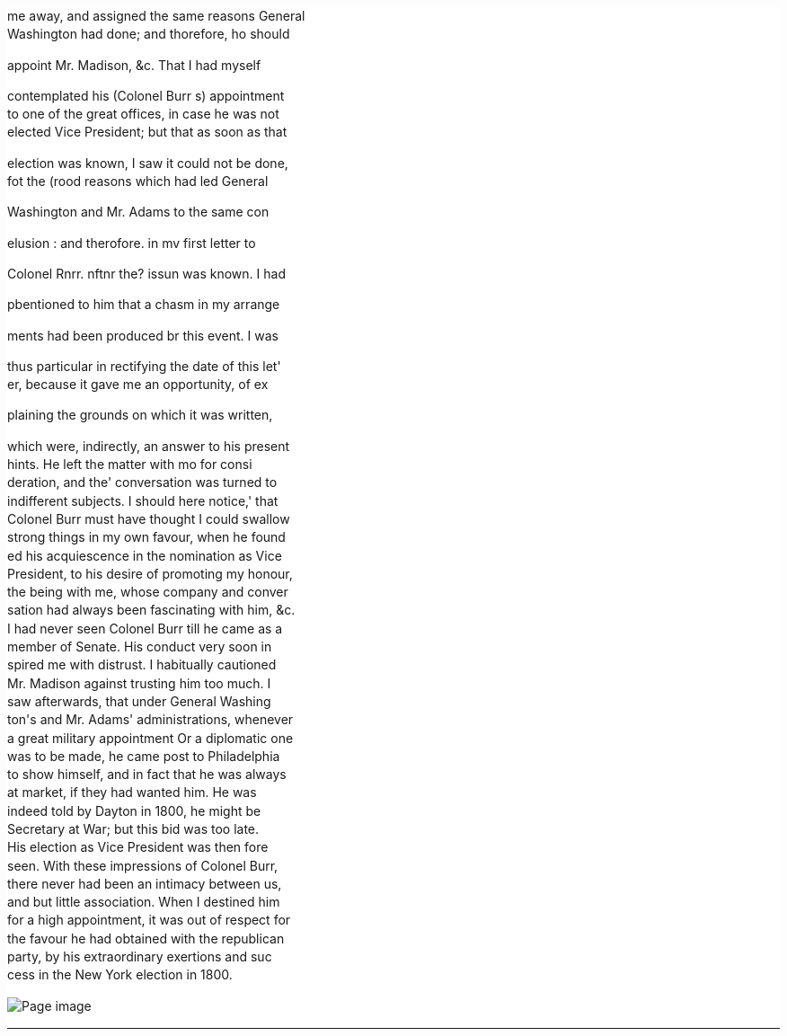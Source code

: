 me away, and assigned the same reasons General  
Washington had done; and thorefore, ho should  
  
appoint Mr. Madison, &amp;c. That I had myself  
  
contemplated his (Colonel Burr s) appointment  
to one of the great offices, in case he was not  
elected Vice President; but that as soon as that  
  
election was known, I saw it could not be done,  
fot the (rood reasons which had led General  
  
Washington and Mr. Adams to the same con  
  
elusion : and therofore. in mv first letter to  
  
Colonel Rnrr. nftnr the? issun was known. I had  
  
pbentioned to him that a chasm in my arrange  
  
ments had been produced br this event. I was  
  
thus particular in rectifying the date of this let&#x27;  
er, because it gave me an opportunity, of ex  
  
plaining the grounds on which it was written,  
  
which were, indirectly, an answer to his present  
hints. He left the matter with mo for consi­  
deration, and the&#x27; conversation was turned to  
indifferent subjects. I should here notice,&#x27; that  
Colonel Burr must have thought I could swallow  
strong things in my own favour, when he found­  
ed his acquiescence in the nomination as Vice  
President, to his desire of promoting my honour,  
the being with me, whose company and conver­  
sation had always been fascinating with him, &amp;c.  
I had never seen Colonel Burr till he came as a  
member of Senate. His conduct very soon in­  
spired me with distrust. I habitually cautioned  
Mr. Madison against trusting him too much. I  
saw afterwards, that under General Washing­  
ton&#x27;s and Mr. Adams&#x27; administrations, whenever  
a great military appointment Or a diplomatic one  
was to be made, he came post to Philadelphia  
to show himself, and in fact that he was always  
at market, if they had wanted him. He was  
indeed told by Dayton in 1800, he might be  
Secretary at War; but this bid was too late.  
His election as Vice President was then fore­  
seen. With these impressions of Colonel Burr,  
there never had been an intimacy between us,  
and but little association. When I destined him  
for a high appointment, it was out of respect for  
the favour he had obtained with the republican  
party, by his extraordinary exertions and suc­  
cess in the New York election in 1800.
</td><td style="width: 50%; max-height: 75%; margin: auto; display: block;">
<img alt="Page image" src="https://newspapers.digitalnc.org/images/iiif/batch_ncu_NBSpec1n_ver01%2Fdata%2F1830022701%2F0326.jp2/pct:8.71114630766185,3.5548481230932483,36.131459117006536,89.81297254277756/!600,600/0/default.jpg"/>
</td>
</tr></table>

---